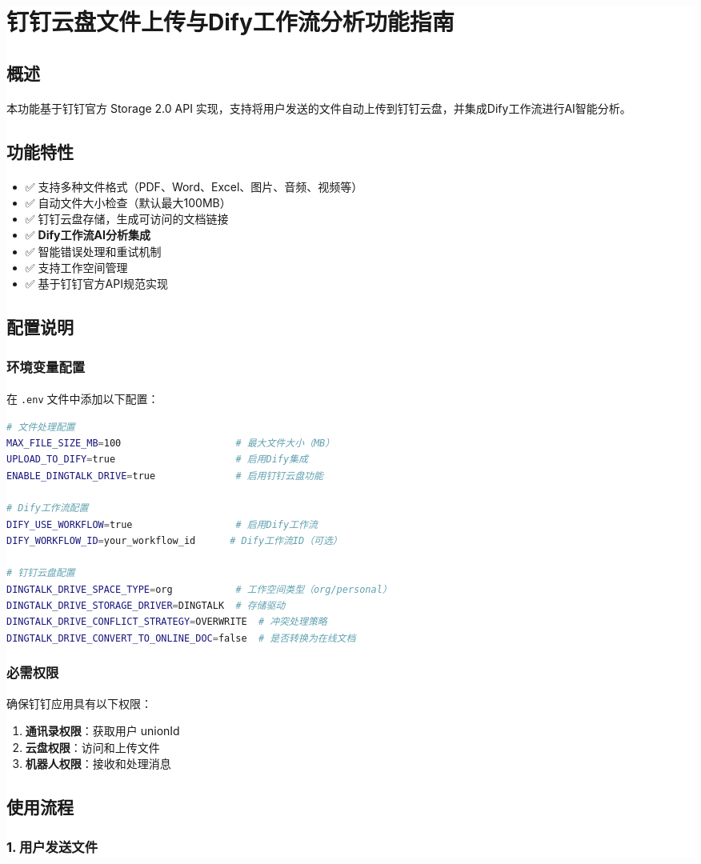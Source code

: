 # 钉钉云盘文件上传与Dify工作流分析功能指南

## 概述

本功能基于钉钉官方 Storage 2.0 API 实现，支持将用户发送的文件自动上传到钉钉云盘，并集成Dify工作流进行AI智能分析。

## 功能特性

- ✅ 支持多种文件格式（PDF、Word、Excel、图片、音频、视频等）
- ✅ 自动文件大小检查（默认最大100MB）
- ✅ 钉钉云盘存储，生成可访问的文档链接
- ✅ **Dify工作流AI分析集成**
- ✅ 智能错误处理和重试机制
- ✅ 支持工作空间管理
- ✅ 基于钉钉官方API规范实现

## 配置说明

### 环境变量配置

在 `.env` 文件中添加以下配置：

```bash
# 文件处理配置
MAX_FILE_SIZE_MB=100                    # 最大文件大小（MB）
UPLOAD_TO_DIFY=true                     # 启用Dify集成
ENABLE_DINGTALK_DRIVE=true              # 启用钉钉云盘功能

# Dify工作流配置
DIFY_USE_WORKFLOW=true                  # 启用Dify工作流
DIFY_WORKFLOW_ID=your_workflow_id      # Dify工作流ID（可选）

# 钉钉云盘配置
DINGTALK_DRIVE_SPACE_TYPE=org           # 工作空间类型（org/personal）
DINGTALK_DRIVE_STORAGE_DRIVER=DINGTALK  # 存储驱动
DINGTALK_DRIVE_CONFLICT_STRATEGY=OVERWRITE  # 冲突处理策略
DINGTALK_DRIVE_CONVERT_TO_ONLINE_DOC=false  # 是否转换为在线文档
```

### 必需权限

确保钉钉应用具有以下权限：

1. **通讯录权限**：获取用户 unionId
2. **云盘权限**：访问和上传文件
3. **机器人权限**：接收和处理消息

## 使用流程

### 1. 用户发送文件

